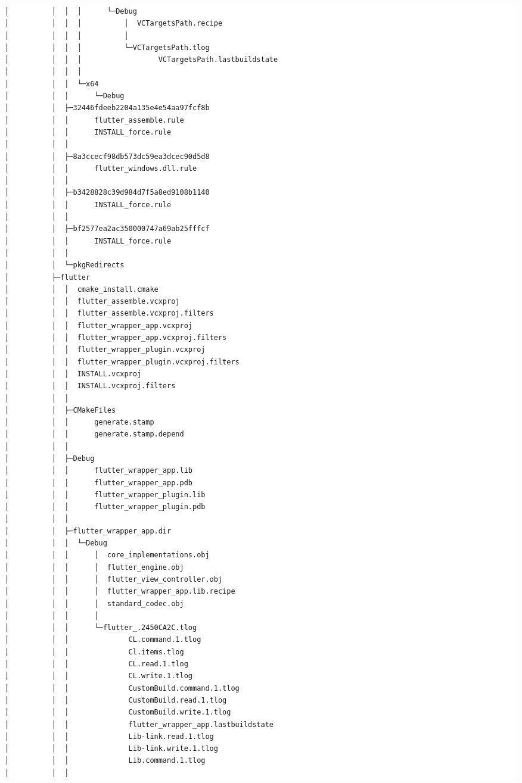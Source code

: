     │          │  │  │      └─Debug
    │          │  │  │          │  VCTargetsPath.recipe
    │          │  │  │          │  
    │          │  │  │          └─VCTargetsPath.tlog
    │          │  │  │                  VCTargetsPath.lastbuildstate
    │          │  │  │                  
    │          │  │  └─x64
    │          │  │      └─Debug
    │          │  ├─32446fdeeb2204a135e4e54aa97fcf8b
    │          │  │      flutter_assemble.rule
    │          │  │      INSTALL_force.rule
    │          │  │      
    │          │  ├─8a3ccecf98db573dc59ea3dcec90d5d8
    │          │  │      flutter_windows.dll.rule
    │          │  │      
    │          │  ├─b3428828c39d984d7f5a8ed9108b1140
    │          │  │      INSTALL_force.rule
    │          │  │      
    │          │  ├─bf2577ea2ac350000747a69ab25fffcf
    │          │  │      INSTALL_force.rule
    │          │  │      
    │          │  └─pkgRedirects
    │          ├─flutter
    │          │  │  cmake_install.cmake
    │          │  │  flutter_assemble.vcxproj
    │          │  │  flutter_assemble.vcxproj.filters
    │          │  │  flutter_wrapper_app.vcxproj
    │          │  │  flutter_wrapper_app.vcxproj.filters
    │          │  │  flutter_wrapper_plugin.vcxproj
    │          │  │  flutter_wrapper_plugin.vcxproj.filters
    │          │  │  INSTALL.vcxproj
    │          │  │  INSTALL.vcxproj.filters
    │          │  │  
    │          │  ├─CMakeFiles
    │          │  │      generate.stamp
    │          │  │      generate.stamp.depend
    │          │  │      
    │          │  ├─Debug
    │          │  │      flutter_wrapper_app.lib
    │          │  │      flutter_wrapper_app.pdb
    │          │  │      flutter_wrapper_plugin.lib
    │          │  │      flutter_wrapper_plugin.pdb
    │          │  │      
    │          │  ├─flutter_wrapper_app.dir
    │          │  │  └─Debug
    │          │  │      │  core_implementations.obj
    │          │  │      │  flutter_engine.obj
    │          │  │      │  flutter_view_controller.obj
    │          │  │      │  flutter_wrapper_app.lib.recipe
    │          │  │      │  standard_codec.obj
    │          │  │      │  
    │          │  │      └─flutter_.2450CA2C.tlog
    │          │  │              CL.command.1.tlog
    │          │  │              Cl.items.tlog
    │          │  │              CL.read.1.tlog
    │          │  │              CL.write.1.tlog
    │          │  │              CustomBuild.command.1.tlog
    │          │  │              CustomBuild.read.1.tlog
    │          │  │              CustomBuild.write.1.tlog
    │          │  │              flutter_wrapper_app.lastbuildstate
    │          │  │              Lib-link.read.1.tlog
    │          │  │              Lib-link.write.1.tlog
    │          │  │              Lib.command.1.tlog
    │          │  │              